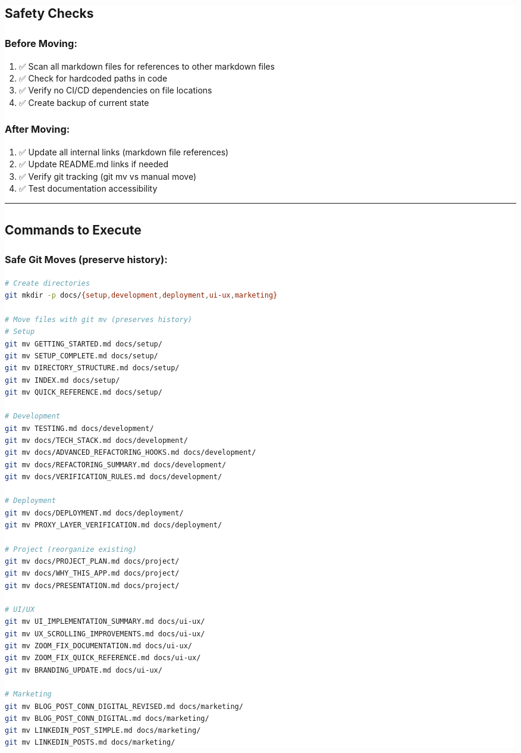 
## Safety Checks

### Before Moving:

1. ✅ Scan all markdown files for references to other markdown files
2. ✅ Check for hardcoded paths in code
3. ✅ Verify no CI/CD dependencies on file locations
4. ✅ Create backup of current state

### After Moving:

1. ✅ Update all internal links (markdown file references)
2. ✅ Update README.md links if needed
3. ✅ Verify git tracking (git mv vs manual move)
4. ✅ Test documentation accessibility

---

## Commands to Execute

### Safe Git Moves (preserve history):

```bash
# Create directories
git mkdir -p docs/{setup,development,deployment,ui-ux,marketing}

# Move files with git mv (preserves history)
# Setup
git mv GETTING_STARTED.md docs/setup/
git mv SETUP_COMPLETE.md docs/setup/
git mv DIRECTORY_STRUCTURE.md docs/setup/
git mv INDEX.md docs/setup/
git mv QUICK_REFERENCE.md docs/setup/

# Development
git mv TESTING.md docs/development/
git mv docs/TECH_STACK.md docs/development/
git mv docs/ADVANCED_REFACTORING_HOOKS.md docs/development/
git mv docs/REFACTORING_SUMMARY.md docs/development/
git mv docs/VERIFICATION_RULES.md docs/development/

# Deployment
git mv docs/DEPLOYMENT.md docs/deployment/
git mv PROXY_LAYER_VERIFICATION.md docs/deployment/

# Project (reorganize existing)
git mv docs/PROJECT_PLAN.md docs/project/
git mv docs/WHY_THIS_APP.md docs/project/
git mv docs/PRESENTATION.md docs/project/

# UI/UX
git mv UI_IMPLEMENTATION_SUMMARY.md docs/ui-ux/
git mv UX_SCROLLING_IMPROVEMENTS.md docs/ui-ux/
git mv ZOOM_FIX_DOCUMENTATION.md docs/ui-ux/
git mv ZOOM_FIX_QUICK_REFERENCE.md docs/ui-ux/
git mv BRANDING_UPDATE.md docs/ui-ux/

# Marketing
git mv BLOG_POST_CONN_DIGITAL_REVISED.md docs/marketing/
git mv BLOG_POST_CONN_DIGITAL.md docs/marketing/
git mv LINKEDIN_POST_SIMPLE.md docs/marketing/
git mv LINKEDIN_POSTS.md docs/marketing/
```